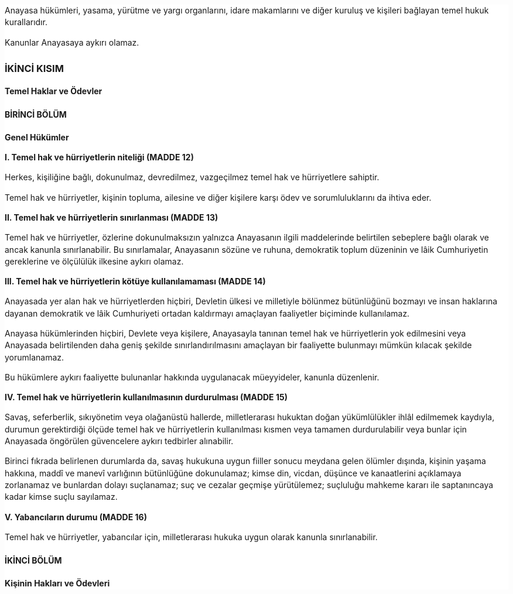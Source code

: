 Anayasa hükümleri, yasama, yürütme ve yargı organlarını, idare makamlarını ve diğer kuruluş ve kişileri bağlayan temel hukuk kurallarıdır.

Kanunlar Anayasaya aykırı olamaz.

### İKİNCİ KISIM

**Temel Haklar ve Ödevler**

#### BİRİNCİ BÖLÜM

**Genel Hükümler**

**I. Temel hak ve hürriyetlerin niteliği (MADDE 12)**

Herkes, kişiliğine bağlı, dokunulmaz, devredilmez, vazgeçilmez temel hak ve hürriyetlere sahiptir.

Temel hak ve hürriyetler, kişinin topluma, ailesine ve diğer kişilere karşı ödev ve sorumluluklarını da ihtiva eder.

**II. Temel hak ve hürriyetlerin sınırlanması (MADDE 13)**

Temel hak ve hürriyetler, özlerine dokunulmaksızın yalnızca Anayasanın ilgili maddelerinde belirtilen sebeplere bağlı olarak ve ancak kanunla sınırlanabilir.
Bu sınırlamalar, Anayasanın sözüne ve ruhuna, demokratik toplum düzeninin ve lâik Cumhuriyetin gereklerine ve ölçülülük ilkesine aykırı olamaz.

**III.  Temel hak ve hürriyetlerin kötüye kullanılamaması (MADDE 14)**

Anayasada yer alan hak ve hürriyetlerden hiçbiri, Devletin ülkesi ve milletiyle bölünmez bütünlüğünü bozmayı ve insan haklarına dayanan demokratik ve lâik Cumhuriyeti ortadan kaldırmayı amaçlayan faaliyetler biçiminde kullanılamaz.

Anayasa hükümlerinden hiçbiri, Devlete veya kişilere, Anayasayla tanınan temel hak ve hürriyetlerin yok edilmesini veya Anayasada belirtilenden daha geniş şekilde sınırlandırılmasını amaçlayan bir faaliyette bulunmayı mümkün kılacak şekilde yorumlanamaz.

Bu hükümlere aykırı faaliyette bulunanlar hakkında uygulanacak müeyyideler, kanunla düzenlenir.

**IV. Temel hak ve hürriyetlerin kullanılmasının durdurulması (MADDE 15)**

Savaş, seferberlik, sıkıyönetim veya olağanüstü hallerde, milletlerarası hukuktan doğan yükümlülükler ihlâl edilmemek kaydıyla, durumun gerektirdiği ölçüde temel hak ve hürriyetlerin kullanılması kısmen veya tamamen durdurulabilir veya bunlar için Anayasada öngörülen güvencelere aykırı tedbirler alınabilir.

Birinci fıkrada belirlenen durumlarda da, savaş hukukuna uygun fiiller sonucu meydana gelen ölümler dışında, kişinin yaşama hakkına, maddî ve manevî varlığının bütünlüğüne dokunulamaz; kimse din, vicdan, düşünce ve kanaatlerini açıklamaya zorlanamaz ve bunlardan dolayı suçlanamaz; suç ve cezalar geçmişe yürütülemez; suçluluğu mahkeme kararı ile saptanıncaya kadar kimse suçlu sayılamaz.

**V. Yabancıların durumu (MADDE 16)**

Temel hak ve hürriyetler, yabancılar için, milletlerarası hukuka uygun olarak kanunla sınırlanabilir.

#### İKİNCİ BÖLÜM

**Kişinin Hakları ve Ödevleri**
